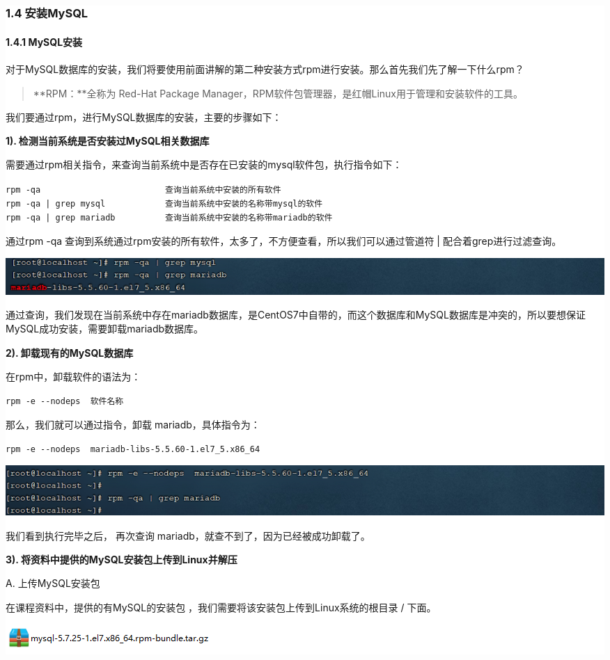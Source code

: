 ### 1.4 安装MySQL

#### 1.4.1 MySQL安装

对于MySQL数据库的安装，我们将要使用前面讲解的第二种安装方式rpm进行安装。那么首先我们先了解一下什么rpm？

> **RPM：**全称为 Red-Hat Package Manager，RPM软件包管理器，是红帽Linux用于管理和安装软件的工具。

我们要通过rpm，进行MySQL数据库的安装，主要的步骤如下：

**1). 检测当前系统是否安装过MySQL相关数据库**

需要通过rpm相关指令，来查询当前系统中是否存在已安装的mysql软件包，执行指令如下：

```
rpm -qa							查询当前系统中安装的所有软件
rpm -qa | grep mysql			查询当前系统中安装的名称带mysql的软件
rpm -qa | grep mariadb			查询当前系统中安装的名称带mariadb的软件
```

通过rpm -qa 查询到系统通过rpm安装的所有软件，太多了，不方便查看，所以我们可以通过管道符 | 配合着grep进行过滤查询。

![image-20210815002209121](assets/image-20210815002209121-20230302115601-fyi8wzs.png)

通过查询，我们发现在当前系统中存在mariadb数据库，是CentOS7中自带的，而这个数据库和MySQL数据库是冲突的，所以要想保证MySQL成功安装，需要卸载mariadb数据库。

**2). 卸载现有的MySQL数据库**

在rpm中，卸载软件的语法为：

```
rpm -e --nodeps  软件名称
```

那么，我们就可以通过指令，卸载 mariadb，具体指令为：

```
rpm -e --nodeps  mariadb-libs-5.5.60-1.el7_5.x86_64
```

![image-20210815002649784](assets/image-20210815002649784-20230302115601-19x1shw.png)

我们看到执行完毕之后， 再次查询 mariadb，就查不到了，因为已经被成功卸载了。

**3). 将资料中提供的MySQL安装包上传到Linux并解压**

A. 上传MySQL安装包

在课程资料中，提供的有MySQL的安装包 ，我们需要将该安装包上传到Linux系统的根目录 / 下面。

![image-20210815002907050](assets/image-20210815002907050-20230302115601-3ialmlw.png)
